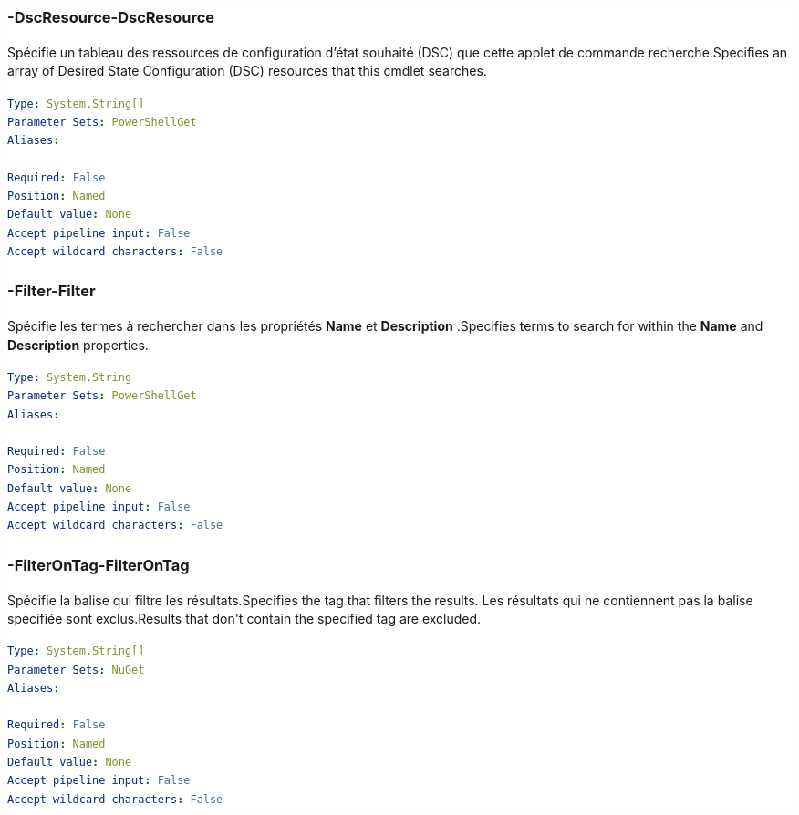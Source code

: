 ### <span data-ttu-id="e1adc-159">-DscResource</span><span class="sxs-lookup"><span data-stu-id="e1adc-159">-DscResource</span></span>

<span data-ttu-id="e1adc-160">Spécifie un tableau des ressources de configuration d’état souhaité (DSC) que cette applet de commande recherche.</span><span class="sxs-lookup"><span data-stu-id="e1adc-160">Specifies an array of Desired State Configuration (DSC) resources that this cmdlet searches.</span></span>

```yaml
Type: System.String[]
Parameter Sets: PowerShellGet
Aliases:

Required: False
Position: Named
Default value: None
Accept pipeline input: False
Accept wildcard characters: False
```

### <span data-ttu-id="e1adc-161">-Filter</span><span class="sxs-lookup"><span data-stu-id="e1adc-161">-Filter</span></span>

<span data-ttu-id="e1adc-162">Spécifie les termes à rechercher dans les propriétés **Name** et **Description** .</span><span class="sxs-lookup"><span data-stu-id="e1adc-162">Specifies terms to search for within the **Name** and **Description** properties.</span></span>

```yaml
Type: System.String
Parameter Sets: PowerShellGet
Aliases:

Required: False
Position: Named
Default value: None
Accept pipeline input: False
Accept wildcard characters: False
```

### <span data-ttu-id="e1adc-163">-FilterOnTag</span><span class="sxs-lookup"><span data-stu-id="e1adc-163">-FilterOnTag</span></span>

<span data-ttu-id="e1adc-164">Spécifie la balise qui filtre les résultats.</span><span class="sxs-lookup"><span data-stu-id="e1adc-164">Specifies the tag that filters the results.</span></span> <span data-ttu-id="e1adc-165">Les résultats qui ne contiennent pas la balise spécifiée sont exclus.</span><span class="sxs-lookup"><span data-stu-id="e1adc-165">Results that don't contain the specified tag are excluded.</span></span>

```yaml
Type: System.String[]
Parameter Sets: NuGet
Aliases:

Required: False
Position: Named
Default value: None
Accept pipeline input: False
Accept wildcard characters: False
```

